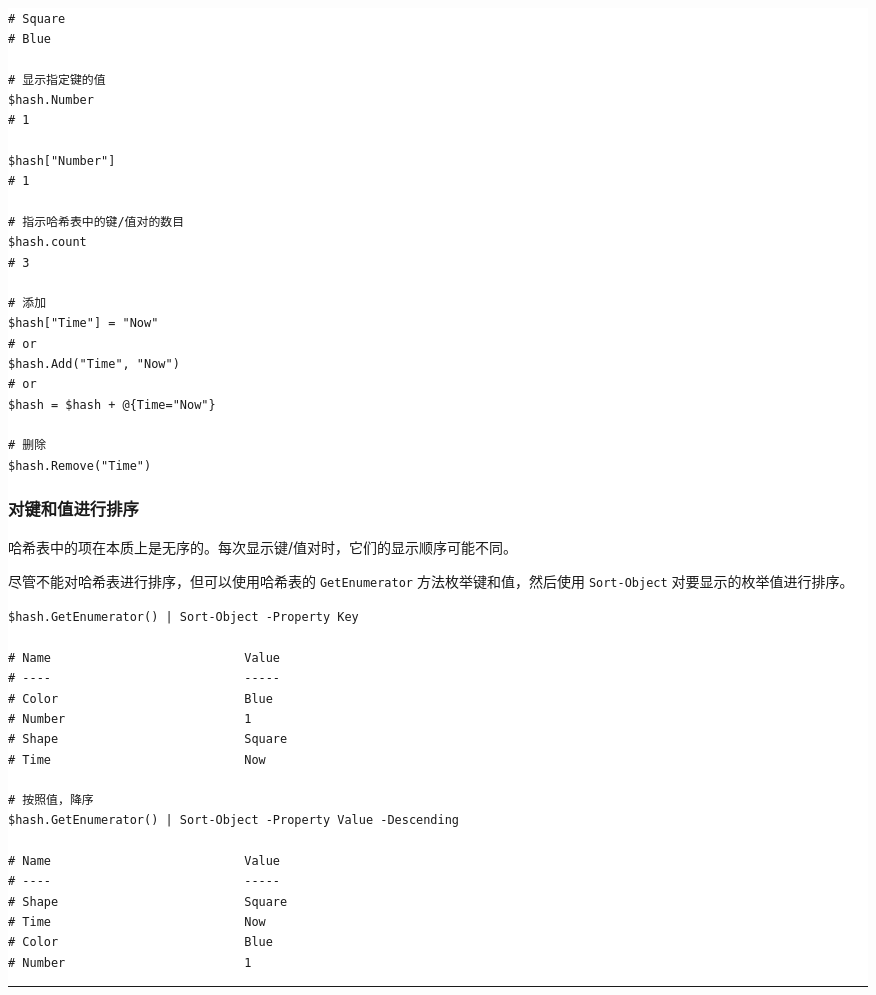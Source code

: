 ```shell
# Square
# Blue

# 显示指定键的值
$hash.Number
# 1

$hash["Number"]
# 1

# 指示哈希表中的键/值对的数目
$hash.count
# 3

# 添加
$hash["Time"] = "Now"
# or
$hash.Add("Time", "Now")
# or
$hash = $hash + @{Time="Now"}

# 删除
$hash.Remove("Time")
```

### 对键和值进行排序

哈希表中的项在本质上是无序的。每次显示键/值对时，它们的显示顺序可能不同。

尽管不能对哈希表进行排序，但可以使用哈希表的 `GetEnumerator` 方法枚举键和值，然后使用 `Sort-Object` 对要显示的枚举值进行排序。

```shell
$hash.GetEnumerator() | Sort-Object -Property Key

# Name                           Value
# ----                           -----
# Color                          Blue
# Number                         1
# Shape                          Square
# Time                           Now

# 按照值，降序
$hash.GetEnumerator() | Sort-Object -Property Value -Descending

# Name                           Value
# ----                           -----
# Shape                          Square
# Time                           Now
# Color                          Blue
# Number                         1
```

---